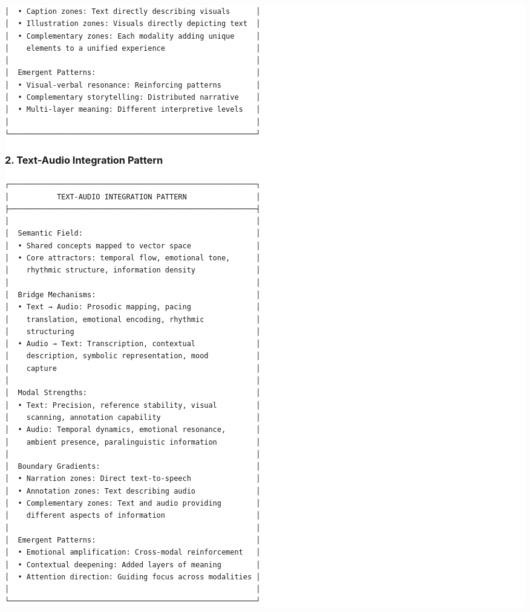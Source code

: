 ```
│  • Caption zones: Text directly describing visuals      │
│  • Illustration zones: Visuals directly depicting text  │
│  • Complementary zones: Each modality adding unique     │
│    elements to a unified experience                     │
│                                                         │
│  Emergent Patterns:                                     │
│  • Visual-verbal resonance: Reinforcing patterns        │
│  • Complementary storytelling: Distributed narrative    │
│  • Multi-layer meaning: Different interpretive levels   │
│                                                         │
└─────────────────────────────────────────────────────────┘
```

### 2. Text-Audio Integration Pattern

```
┌─────────────────────────────────────────────────────────┐
│           TEXT-AUDIO INTEGRATION PATTERN                │
├─────────────────────────────────────────────────────────┤
│                                                         │
│  Semantic Field:                                        │
│  • Shared concepts mapped to vector space               │
│  • Core attractors: temporal flow, emotional tone,      │
│    rhythmic structure, information density              │
│                                                         │
│  Bridge Mechanisms:                                     │
│  • Text → Audio: Prosodic mapping, pacing               │
│    translation, emotional encoding, rhythmic            │
│    structuring                                          │
│  • Audio → Text: Transcription, contextual              │
│    description, symbolic representation, mood           │
│    capture                                              │
│                                                         │
│  Modal Strengths:                                       │
│  • Text: Precision, reference stability, visual         │
│    scanning, annotation capability                      │
│  • Audio: Temporal dynamics, emotional resonance,       │
│    ambient presence, paralinguistic information         │
│                                                         │
│  Boundary Gradients:                                    │
│  • Narration zones: Direct text-to-speech               │
│  • Annotation zones: Text describing audio              │
│  • Complementary zones: Text and audio providing        │
│    different aspects of information                     │
│                                                         │
│  Emergent Patterns:                                     │
│  • Emotional amplification: Cross-modal reinforcement   │
│  • Contextual deepening: Added layers of meaning        │
│  • Attention direction: Guiding focus across modalities │
│                                                         │
└─────────────────────────────────────────────────────────┘
```
